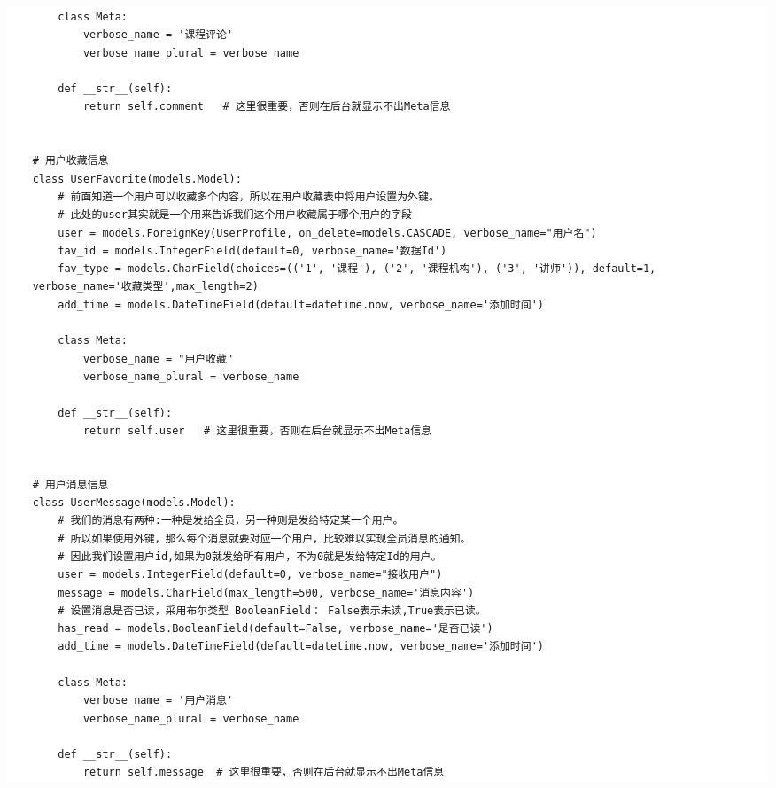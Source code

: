 		    class Meta:
		        verbose_name = '课程评论'
		        verbose_name_plural = verbose_name
		
		    def __str__(self):
		        return self.comment   # 这里很重要，否则在后台就显示不出Meta信息
		
		
		# 用户收藏信息
		class UserFavorite(models.Model):
		    # 前面知道一个用户可以收藏多个内容，所以在用户收藏表中将用户设置为外键。
		    # 此处的user其实就是一个用来告诉我们这个用户收藏属于哪个用户的字段
		    user = models.ForeignKey(UserProfile, on_delete=models.CASCADE, verbose_name="用户名")
		    fav_id = models.IntegerField(default=0, verbose_name='数据Id')
		    fav_type = models.CharField(choices=(('1', '课程'), ('2', '课程机构'), ('3', '讲师')), default=1,
		verbose_name='收藏类型',max_length=2)
		    add_time = models.DateTimeField(default=datetime.now, verbose_name='添加时间')
		
		    class Meta:
		        verbose_name = "用户收藏"
		        verbose_name_plural = verbose_name
		
		    def __str__(self):
		        return self.user   # 这里很重要，否则在后台就显示不出Meta信息
		
		
		# 用户消息信息
		class UserMessage(models.Model):
		    # 我们的消息有两种:一种是发给全员，另一种则是发给特定某一个用户。
		    # 所以如果使用外键，那么每个消息就要对应一个用户，比较难以实现全员消息的通知。
		    # 因此我们设置用户id,如果为0就发给所有用户，不为0就是发给特定Id的用户。
		    user = models.IntegerField(default=0, verbose_name="接收用户")
		    message = models.CharField(max_length=500, verbose_name='消息内容')
		    # 设置消息是否已读，采用布尔类型 BooleanField： False表示未读,True表示已读。
		    has_read = models.BooleanField(default=False, verbose_name='是否已读')
		    add_time = models.DateTimeField(default=datetime.now, verbose_name='添加时间')
		
		    class Meta:
		        verbose_name = '用户消息'
		        verbose_name_plural = verbose_name
		
		    def __str__(self):
		        return self.message  # 这里很重要，否则在后台就显示不出Meta信息
		